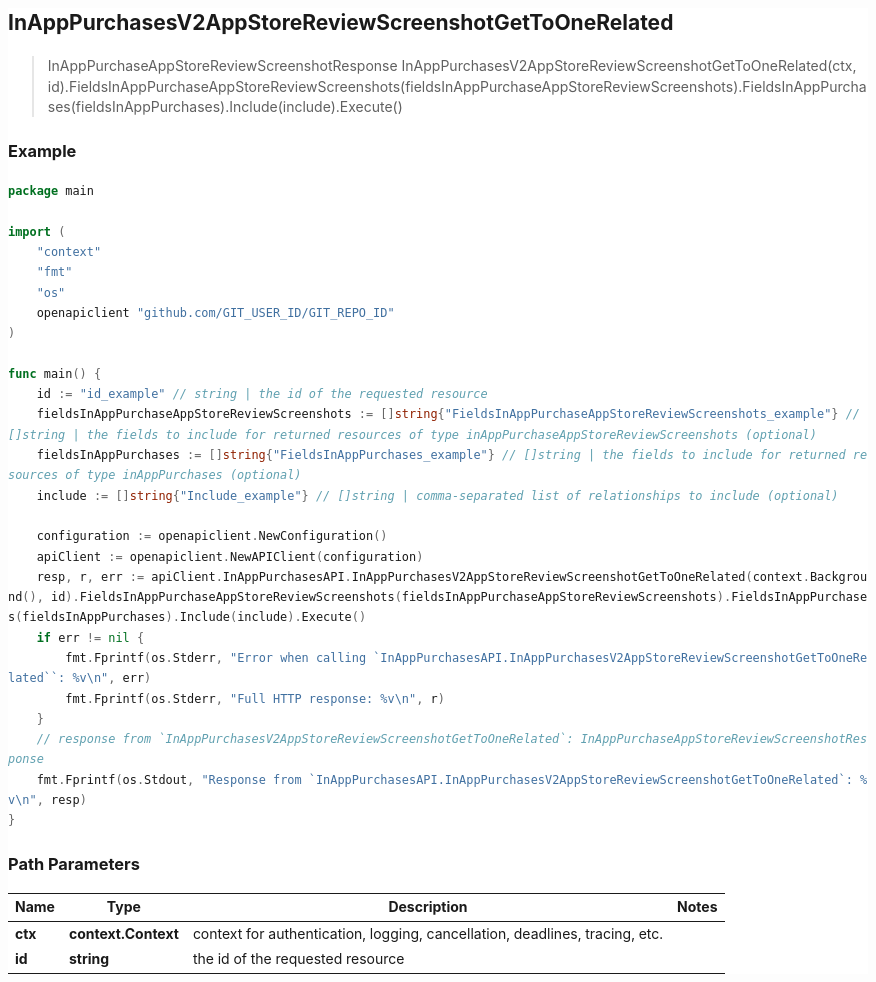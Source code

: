 
## InAppPurchasesV2AppStoreReviewScreenshotGetToOneRelated

> InAppPurchaseAppStoreReviewScreenshotResponse InAppPurchasesV2AppStoreReviewScreenshotGetToOneRelated(ctx, id).FieldsInAppPurchaseAppStoreReviewScreenshots(fieldsInAppPurchaseAppStoreReviewScreenshots).FieldsInAppPurchases(fieldsInAppPurchases).Include(include).Execute()



### Example

```go
package main

import (
    "context"
    "fmt"
    "os"
    openapiclient "github.com/GIT_USER_ID/GIT_REPO_ID"
)

func main() {
    id := "id_example" // string | the id of the requested resource
    fieldsInAppPurchaseAppStoreReviewScreenshots := []string{"FieldsInAppPurchaseAppStoreReviewScreenshots_example"} // []string | the fields to include for returned resources of type inAppPurchaseAppStoreReviewScreenshots (optional)
    fieldsInAppPurchases := []string{"FieldsInAppPurchases_example"} // []string | the fields to include for returned resources of type inAppPurchases (optional)
    include := []string{"Include_example"} // []string | comma-separated list of relationships to include (optional)

    configuration := openapiclient.NewConfiguration()
    apiClient := openapiclient.NewAPIClient(configuration)
    resp, r, err := apiClient.InAppPurchasesAPI.InAppPurchasesV2AppStoreReviewScreenshotGetToOneRelated(context.Background(), id).FieldsInAppPurchaseAppStoreReviewScreenshots(fieldsInAppPurchaseAppStoreReviewScreenshots).FieldsInAppPurchases(fieldsInAppPurchases).Include(include).Execute()
    if err != nil {
        fmt.Fprintf(os.Stderr, "Error when calling `InAppPurchasesAPI.InAppPurchasesV2AppStoreReviewScreenshotGetToOneRelated``: %v\n", err)
        fmt.Fprintf(os.Stderr, "Full HTTP response: %v\n", r)
    }
    // response from `InAppPurchasesV2AppStoreReviewScreenshotGetToOneRelated`: InAppPurchaseAppStoreReviewScreenshotResponse
    fmt.Fprintf(os.Stdout, "Response from `InAppPurchasesAPI.InAppPurchasesV2AppStoreReviewScreenshotGetToOneRelated`: %v\n", resp)
}
```

### Path Parameters


Name | Type | Description  | Notes
------------- | ------------- | ------------- | -------------
**ctx** | **context.Context** | context for authentication, logging, cancellation, deadlines, tracing, etc.
**id** | **string** | the id of the requested resource | 
